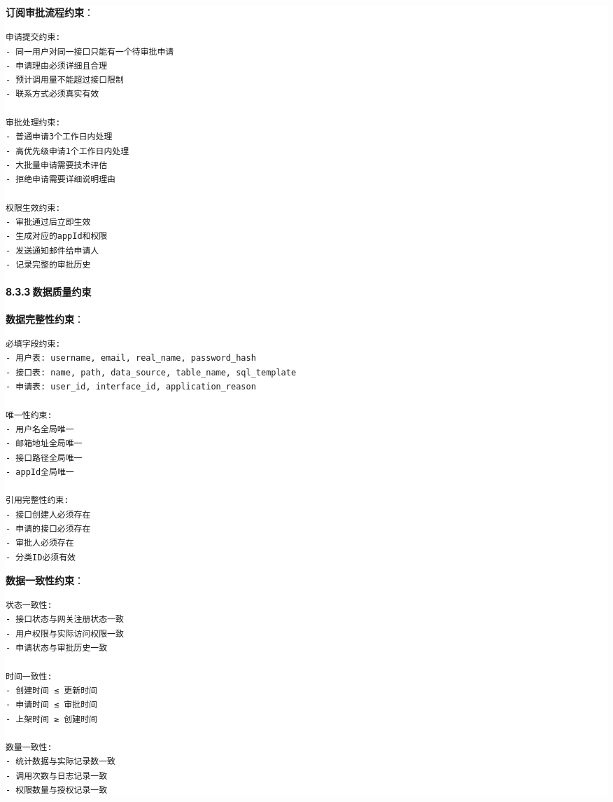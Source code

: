 **订阅审批流程约束**：

```
申请提交约束:
- 同一用户对同一接口只能有一个待审批申请
- 申请理由必须详细且合理
- 预计调用量不能超过接口限制
- 联系方式必须真实有效

审批处理约束:
- 普通申请3个工作日内处理
- 高优先级申请1个工作日内处理
- 大批量申请需要技术评估
- 拒绝申请需要详细说明理由

权限生效约束:
- 审批通过后立即生效
- 生成对应的appId和权限
- 发送通知邮件给申请人
- 记录完整的审批历史
```

#### 8.3.3 数据质量约束

**数据完整性约束**：

```
必填字段约束:
- 用户表: username, email, real_name, password_hash
- 接口表: name, path, data_source, table_name, sql_template
- 申请表: user_id, interface_id, application_reason

唯一性约束:
- 用户名全局唯一
- 邮箱地址全局唯一
- 接口路径全局唯一
- appId全局唯一

引用完整性约束:
- 接口创建人必须存在
- 申请的接口必须存在
- 审批人必须存在
- 分类ID必须有效
```

**数据一致性约束**：

```
状态一致性:
- 接口状态与网关注册状态一致
- 用户权限与实际访问权限一致
- 申请状态与审批历史一致

时间一致性:
- 创建时间 ≤ 更新时间
- 申请时间 ≤ 审批时间
- 上架时间 ≥ 创建时间

数量一致性:
- 统计数据与实际记录数一致
- 调用次数与日志记录一致
- 权限数量与授权记录一致
```
